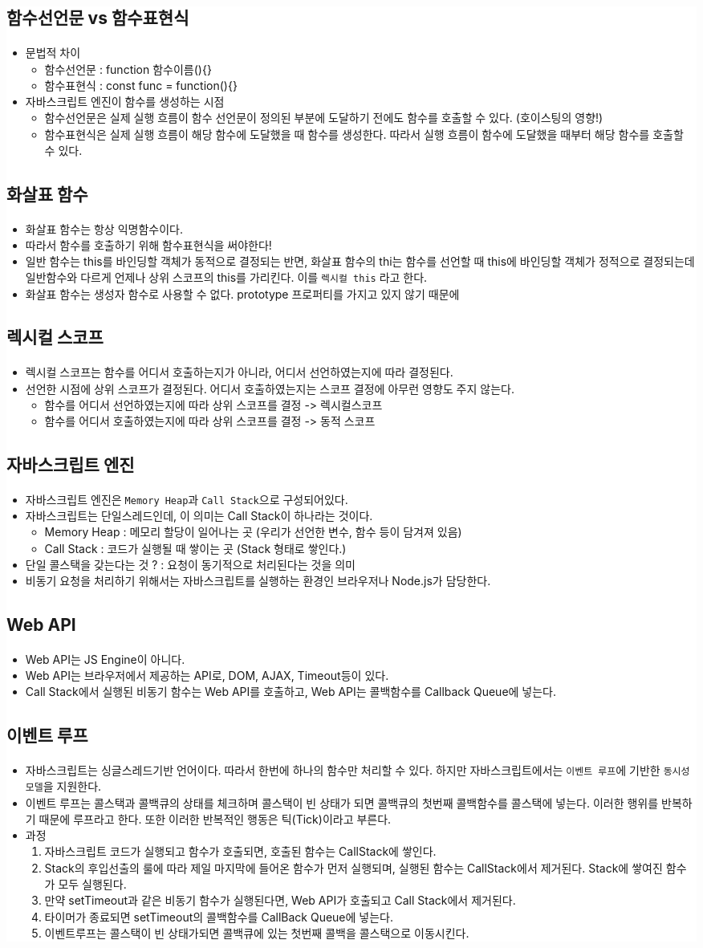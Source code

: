 
## 함수선언문 vs 함수표현식

- 문법적 차이
  - 함수선언문 : function 함수이름(){}
  - 함수표현식 : const func = function(){}
- 자바스크립트 엔진이 함수를 생성하는 시점
  - 함수선언문은 실제 실행 흐름이 함수 선언문이 정의된 부분에 도달하기 전에도 함수를 호출할 수 있다. (호이스팅의 영향!)
  - 함수표현식은 실제 실행 흐름이 해당 함수에 도달했을 때 함수를 생성한다. 따라서 실행 흐름이 함수에 도달했을 때부터 해당 함수를 호출할 수 있다.

## 화살표 함수

- 화살표 함수는 항상 익명함수이다.
- 따라서 함수를 호출하기 위해 함수표현식을 써야한다!
- 일반 함수는 this를 바인딩할 객체가 동적으로 결정되는 반면,
  화살표 함수의 thi는 함수를 선언할 때 this에 바인딩할 객체가 정적으로 결정되는데
  일반함수와 다르게 언제나 상위 스코프의 this를 가리킨다.
  이를 `렉시컬 this` 라고 한다.
- 화살표 함수는 생성자 함수로 사용할 수 없다.
  prototype 프로퍼티를 가지고 있지 않기 때문에

## 렉시컬 스코프

- 렉시컬 스코프는 함수를 어디서 호출하는지가 아니라, 어디서 선언하였는지에 따라 결정된다.
- 선언한 시점에 상위 스코프가 결정된다. 어디서 호출하였는지는 스코프 결정에 아무런 영향도 주지 않는다.
  - 함수를 어디서 선언하였는지에 따라 상위 스코프를 결정 -> 렉시컬스코프
  - 함수를 어디서 호출하였는지에 따라 상위 스코프를 결정 -> 동적 스코프

## 자바스크립트 엔진

- 자바스크립트 엔진은 `Memory Heap`과 `Call Stack`으로 구성되어있다.
- 자바스크립트는 단일스레드인데, 이 의미는 Call Stack이 하나라는 것이다.
  - Memory Heap : 메모리 할당이 일어나는 곳 (우리가 선언한 변수, 함수 등이 담겨져 있음)
  - Call Stack : 코드가 실행될 때 쌓이는 곳 (Stack 형태로 쌓인다.)
- 단일 콜스택을 갖는다는 것 ? : 요청이 동기적으로 처리된다는 것을 의미
- 비동기 요청을 처리하기 위해서는 자바스크립트를 실행하는 환경인 브라우저나 Node.js가 담당한다.

## Web API

- Web API는 JS Engine이 아니다.
- Web API는 브라우저에서 제공하는 API로, DOM, AJAX, Timeout등이 있다.
- Call Stack에서 실행된 비동기 함수는 Web API를 호출하고, Web API는 콜백함수를 Callback Queue에 넣는다.

## 이벤트 루프

- 자바스크립트는 싱글스레드기반 언어이다. 따라서 한번에 하나의 함수만 처리할 수 있다. 하지만 자바스크립트에서는 `이벤트 루프`에 기반한 `동시성 모델`을 지원한다.
- 이벤트 루프는 콜스택과 콜백큐의 상태를 체크하며 콜스택이 빈 상태가 되면 콜백큐의 첫번째 콜백함수를 콜스택에 넣는다. 이러한 행위를 반복하기 때문에 루프라고 한다. 또한 이러한 반복적인 행동은 틱(Tick)이라고 부른다.
- 과정
  1. 자바스크립트 코드가 실행되고 함수가 호출되면, 호출된 함수는 CallStack에 쌓인다.
  2. Stack의 후입선출의 룰에 따라 제일 마지막에 들어온 함수가 먼저 실행되며, 실행된 함수는 CallStack에서 제거된다. Stack에 쌓여진 함수가 모두 실행된다.
  3. 만약 setTimeout과 같은 비동기 함수가 실행된다면, Web API가 호출되고 Call Stack에서 제거된다.
  4. 타이머가 종료되면 setTimeout의 콜백함수를 CallBack Queue에 넣는다.
  5. 이벤트루프는 콜스택이 빈 상태가되면 콜백큐에 있는 첫번째 콜백을 콜스택으로 이동시킨다.
